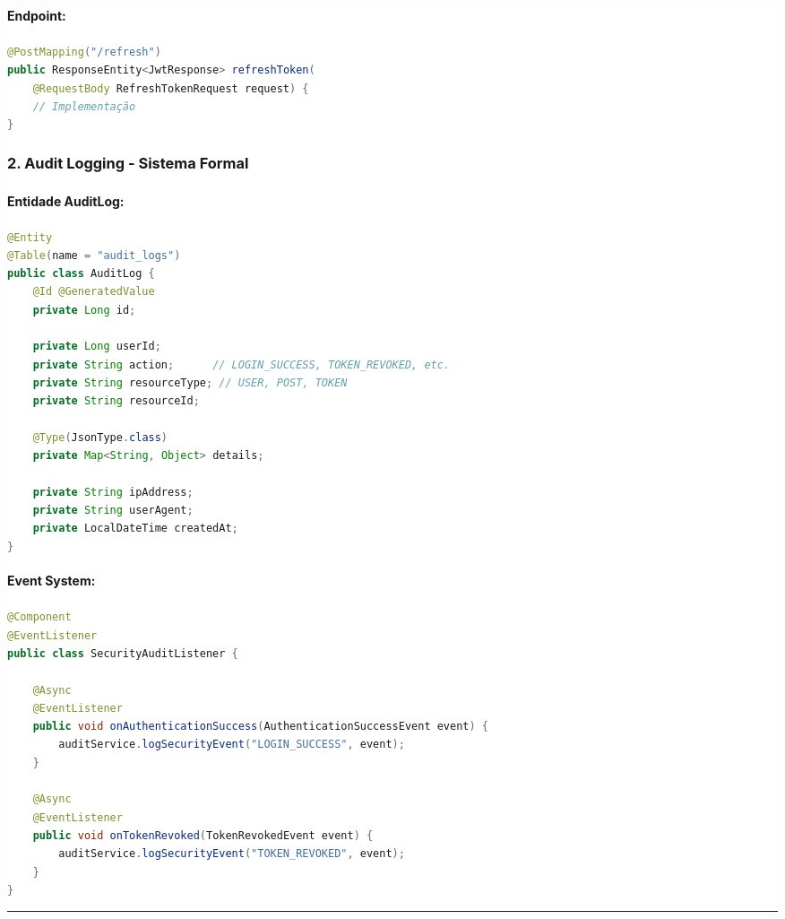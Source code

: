 #### **Endpoint:**
```java
@PostMapping("/refresh")
public ResponseEntity<JwtResponse> refreshToken(
    @RequestBody RefreshTokenRequest request) {
    // Implementação
}
```

### **2. Audit Logging - Sistema Formal**

#### **Entidade AuditLog:**
```java
@Entity
@Table(name = "audit_logs")
public class AuditLog {
    @Id @GeneratedValue
    private Long id;
    
    private Long userId;
    private String action;      // LOGIN_SUCCESS, TOKEN_REVOKED, etc.
    private String resourceType; // USER, POST, TOKEN
    private String resourceId;
    
    @Type(JsonType.class)
    private Map<String, Object> details;
    
    private String ipAddress;
    private String userAgent;
    private LocalDateTime createdAt;
}
```

#### **Event System:**
```java
@Component
@EventListener
public class SecurityAuditListener {
    
    @Async
    @EventListener
    public void onAuthenticationSuccess(AuthenticationSuccessEvent event) {
        auditService.logSecurityEvent("LOGIN_SUCCESS", event);
    }
    
    @Async
    @EventListener  
    public void onTokenRevoked(TokenRevokedEvent event) {
        auditService.logSecurityEvent("TOKEN_REVOKED", event);
    }
}
```

---